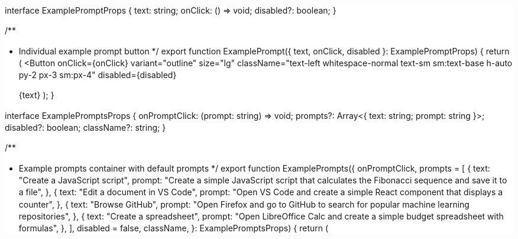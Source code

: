 interface ExamplePromptProps {
  text: string;
  onClick: () => void;
  disabled?: boolean;
}

/**
 * Individual example prompt button
 */
export function ExamplePrompt({ text, onClick, disabled }: ExamplePromptProps) {
  return (
    <Button
      onClick={onClick}
      variant="outline"
      size="lg"
      className="text-left whitespace-normal text-sm sm:text-base h-auto py-2 px-3 sm:px-4"
      disabled={disabled}
    >
      {text}
    </Button>
  );
}

interface ExamplePromptsProps {
  onPromptClick: (prompt: string) => void;
  prompts?: Array<{ text: string; prompt: string }>;
  disabled?: boolean;
  className?: string;
}

/**
 * Example prompts container with default prompts
 */
export function ExamplePrompts({
  onPromptClick,
  prompts = [
    {
      text: "Create a JavaScript script",
      prompt:
        "Create a simple JavaScript script that calculates the Fibonacci sequence and save it to a file",
    },
    {
      text: "Edit a document in VS Code",
      prompt:
        "Open VS Code and create a simple React component that displays a counter",
    },
    {
      text: "Browse GitHub",
      prompt:
        "Open Firefox and go to GitHub to search for popular machine learning repositories",
    },
    {
      text: "Create a spreadsheet",
      prompt:
        "Open LibreOffice Calc and create a simple budget spreadsheet with formulas",
    },
  ],
  disabled = false,
  className,
}: ExamplePromptsProps) {
  return (
    <div
      className={cn(
        "flex flex-col items-center gap-3 sm:gap-4 mx-auto my-4 sm:my-6 w-full max-w-[600px] px-4",
        className

  [key: string]: unknown;